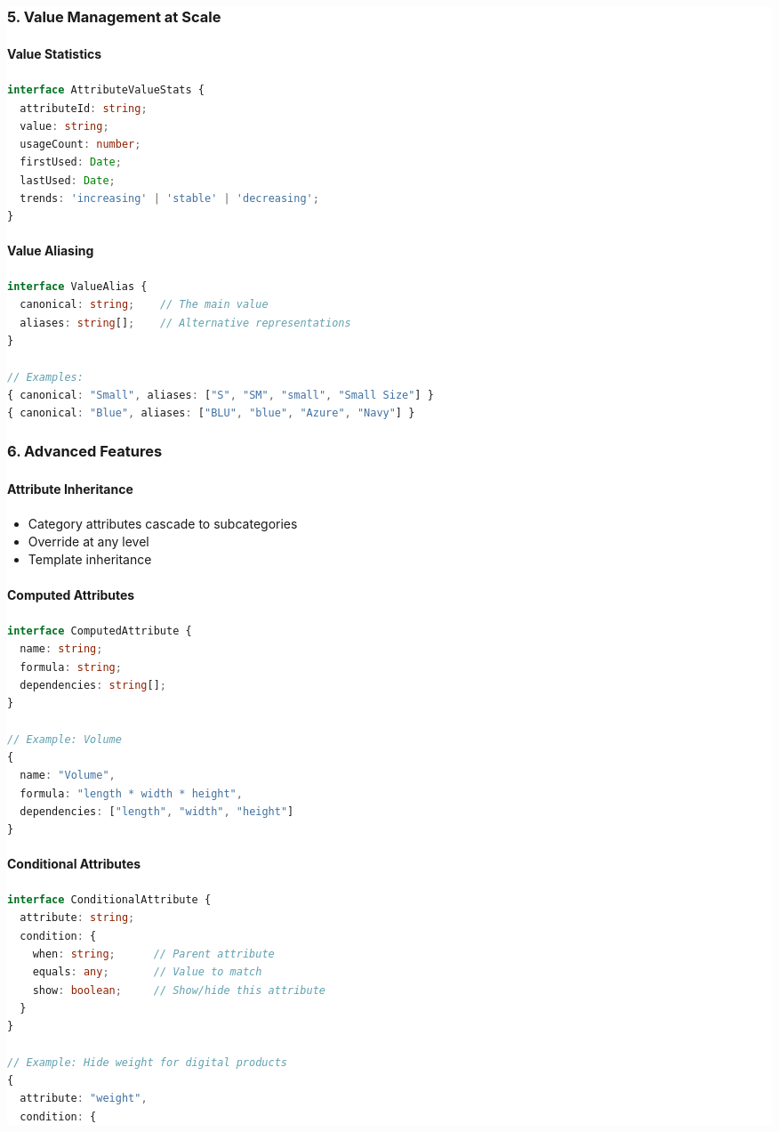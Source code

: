 ### 5. Value Management at Scale

#### Value Statistics
```typescript
interface AttributeValueStats {
  attributeId: string;
  value: string;
  usageCount: number;
  firstUsed: Date;
  lastUsed: Date;
  trends: 'increasing' | 'stable' | 'decreasing';
}
```

#### Value Aliasing
```typescript
interface ValueAlias {
  canonical: string;    // The main value
  aliases: string[];    // Alternative representations
}

// Examples:
{ canonical: "Small", aliases: ["S", "SM", "small", "Small Size"] }
{ canonical: "Blue", aliases: ["BLU", "blue", "Azure", "Navy"] }
```

### 6. Advanced Features

#### Attribute Inheritance
- Category attributes cascade to subcategories
- Override at any level
- Template inheritance

#### Computed Attributes
```typescript
interface ComputedAttribute {
  name: string;
  formula: string;
  dependencies: string[];
}

// Example: Volume
{
  name: "Volume",
  formula: "length * width * height",
  dependencies: ["length", "width", "height"]
}
```

#### Conditional Attributes
```typescript
interface ConditionalAttribute {
  attribute: string;
  condition: {
    when: string;      // Parent attribute
    equals: any;       // Value to match
    show: boolean;     // Show/hide this attribute
  }
}

// Example: Hide weight for digital products
{
  attribute: "weight",
  condition: {
```